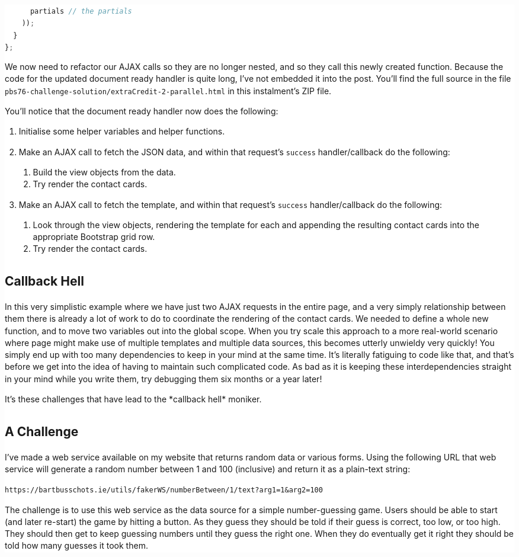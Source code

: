 ```JavaScript
      partials // the partials
    ));
  }
};
```

We now need to refactor our AJAX calls so they are no longer nested, and so they call this newly created function. Because the code for the updated document ready handler is quite long, I’ve not embedded it into the post. You’ll find the full source in the file `pbs76-challenge-solution/extraCredit-2-parallel.html` in this instalment’s ZIP file.

You’ll notice that the document ready handler now does the following:

1.  Initialise some helper variables and helper functions.
2.  Make an AJAX call to fetch the JSON data, and within that request’s `success` handler/callback do the following:
    
    1.  Build the view objects from the data.
    2.  Try render the contact cards.
3.  Make an AJAX call to fetch the template, and within that request’s `success` handler/callback do the following:
    
    1.  Look through the view objects, rendering the template for each and appending the resulting contact cards into the appropriate Bootstrap grid row.
    2.  Try render the contact cards.

## Callback Hell

In this very simplistic example where we have just two AJAX requests in the entire page, and a very simply relationship between them there is already a lot of work to do to coordinate the rendering of the contact cards. We needed to define a whole new function, and to move two variables out into the global scope. When you try scale this approach to a more real-world scenario where page might make use of multiple templates and multiple data sources, this becomes utterly unwieldy very quickly! You simply end up with too many dependencies to keep in your mind at the same time. It’s literally fatiguing to code like that, and that’s before we get into the idea of having to maintain such complicated code. As bad as it is keeping these interdependencies straight in your mind while you write them, try debugging them six months or a year later!

It’s these challenges that have lead to the \*callback hell\* moniker.

## A Challenge

I’ve made a web service available on my website that returns random data or various forms. Using the following URL that web service will generate a random number between 1 and 100 (inclusive) and return it as a plain-text string:

`https://bartbusschots.ie/utils/fakerWS/numberBetween/1/text?arg1=1&arg2=100`

The challenge is to use this web service as the data source for a simple number-guessing game. Users should be able to start (and later re-start) the game by hitting a button. As they guess they should be told if their guess is correct, too low, or too high. They should then get to keep guessing numbers until they guess the right one. When they do eventually get it right they should be told how many guesses it took them.
